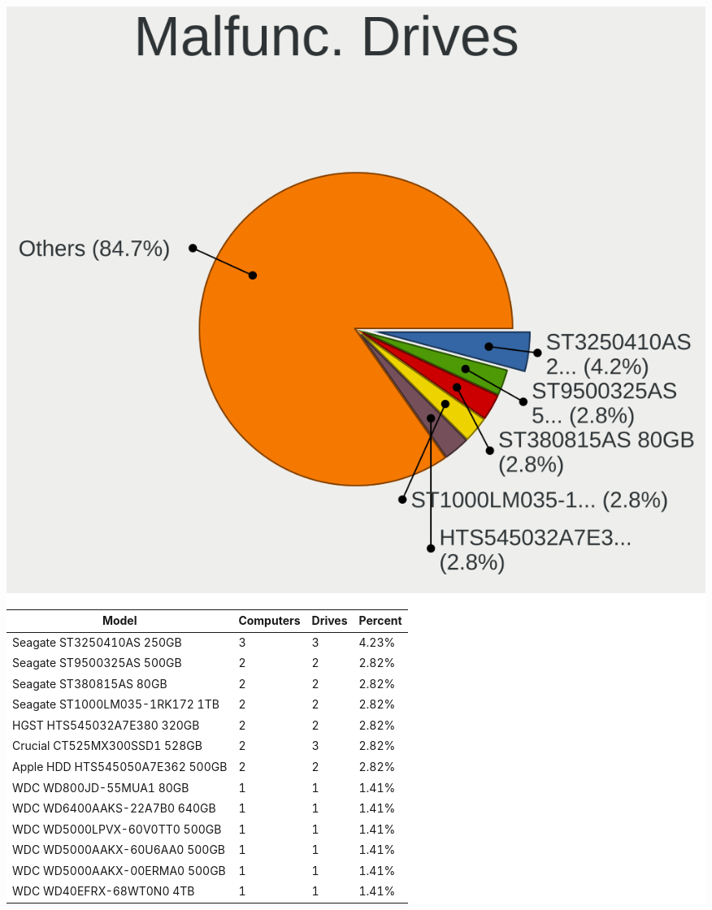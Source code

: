 ![Malfunc. Drives](./All/images/pie_chart_bsd/drive_malfunc.svg)


| Model                                    | Computers | Drives | Percent |
|------------------------------------------|-----------|--------|---------|
| Seagate ST3250410AS 250GB                | 3         | 3      | 4.23%   |
| Seagate ST9500325AS 500GB                | 2         | 2      | 2.82%   |
| Seagate ST380815AS 80GB                  | 2         | 2      | 2.82%   |
| Seagate ST1000LM035-1RK172 1TB           | 2         | 2      | 2.82%   |
| HGST HTS545032A7E380 320GB               | 2         | 2      | 2.82%   |
| Crucial CT525MX300SSD1 528GB             | 2         | 3      | 2.82%   |
| Apple HDD HTS545050A7E362 500GB          | 2         | 2      | 2.82%   |
| WDC WD800JD-55MUA1 80GB                  | 1         | 1      | 1.41%   |
| WDC WD6400AAKS-22A7B0 640GB              | 1         | 1      | 1.41%   |
| WDC WD5000LPVX-60V0TT0 500GB             | 1         | 1      | 1.41%   |
| WDC WD5000AAKX-60U6AA0 500GB             | 1         | 1      | 1.41%   |
| WDC WD5000AAKX-00ERMA0 500GB             | 1         | 1      | 1.41%   |
| WDC WD40EFRX-68WT0N0 4TB                 | 1         | 1      | 1.41%   |